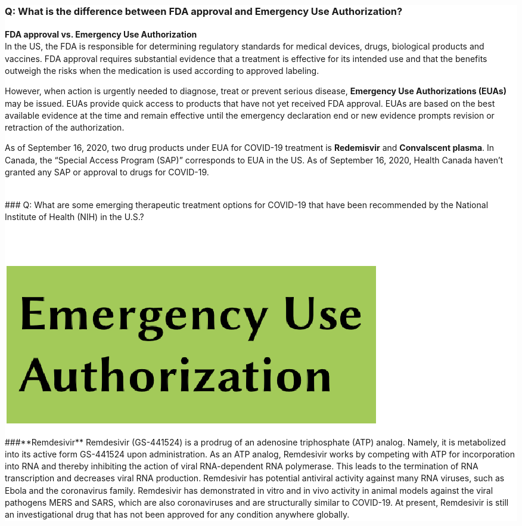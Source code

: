 ### Q: What is the difference between FDA approval and Emergency Use Authorization?

**FDA approval vs. Emergency Use Authorization**<br/>
In the US, the FDA is responsible for determining regulatory standards for medical devices, drugs, biological products and vaccines. FDA approval requires substantial evidence that a treatment is effective for its intended use and that the benefits outweigh the risks when the medication is used according to approved labeling.

However, when action is urgently needed to diagnose, treat or prevent serious disease, **Emergency Use Authorizations (EUAs)** may be issued. EUAs provide quick access to products that have not yet received FDA approval. EUAs are based on the best available evidence at the time and remain effective until the emergency declaration end or new evidence prompts revision or retraction of the authorization.

As of September 16, 2020, two drug products under EUA for COVID-19 treatment is **Redemisvir** and **Convalscent plasma**.
In Canada, the “Special Access Program (SAP)” corresponds to EUA in the US. As of September 16, 2020, Health Canada haven’t granted any SAP or approval to drugs for COVID-19.

<br/>
### Q: What are some emerging therapeutic treatment options for COVID-19 that have been recommended by the National Institute of Health (NIH) in the U.S.?

<div id="paper">
   <img class="paper_image" src="./images/Remdesivir_EUA.png">
   <div class="paper_text">
###**Remdesivir**
   Remdesivir (GS-441524) is a prodrug of an adenosine triphosphate (ATP) analog. Namely, it is metabolized into its active form GS-441524 upon administration. 
   As an ATP analog, Remdesivir works by competing with ATP for incorporation into RNA and thereby inhibiting the action of viral RNA-dependent RNA polymerase. 
   This leads to the termination of RNA transcription and decreases viral RNA production. Remdesivir has potential antiviral activity against many RNA viruses, such as Ebola and the coronavirus family.
   Remdesivir has demonstrated in vitro and in vivo activity in animal models against the viral pathogens MERS and SARS, which are also coronaviruses and are structurally similar to COVID-19. At present, Remdesivir is still an investigational drug that has not been approved for any condition anywhere globally.
   